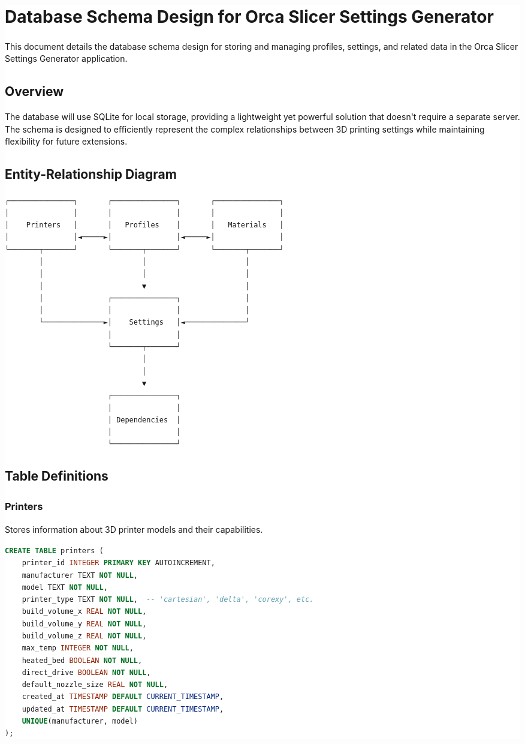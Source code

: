 # Database Schema Design for Orca Slicer Settings Generator

This document details the database schema design for storing and managing profiles, settings, and related data in the Orca Slicer Settings Generator application.

## Overview

The database will use SQLite for local storage, providing a lightweight yet powerful solution that doesn't require a separate server. The schema is designed to efficiently represent the complex relationships between 3D printing settings while maintaining flexibility for future extensions.

## Entity-Relationship Diagram

```
┌───────────────┐       ┌───────────────┐       ┌───────────────┐
│               │       │               │       │               │
│    Printers   │       │   Profiles    │       │   Materials   │
│               │◄─────►│               │◄─────►│               │
└───────┬───────┘       └───────┬───────┘       └───────┬───────┘
        │                       │                       │
        │                       │                       │
        │                       ▼                       │
        │               ┌───────────────┐               │
        │               │               │               │
        └──────────────►│    Settings   │◄──────────────┘
                        │               │
                        └───────┬───────┘
                                │
                                │
                                ▼
                        ┌───────────────┐
                        │               │
                        │ Dependencies  │
                        │               │
                        └───────────────┘
```

## Table Definitions

### Printers

Stores information about 3D printer models and their capabilities.

```sql
CREATE TABLE printers (
    printer_id INTEGER PRIMARY KEY AUTOINCREMENT,
    manufacturer TEXT NOT NULL,
    model TEXT NOT NULL,
    printer_type TEXT NOT NULL,  -- 'cartesian', 'delta', 'corexy', etc.
    build_volume_x REAL NOT NULL,
    build_volume_y REAL NOT NULL,
    build_volume_z REAL NOT NULL,
    max_temp INTEGER NOT NULL,
    heated_bed BOOLEAN NOT NULL,
    direct_drive BOOLEAN NOT NULL,
    default_nozzle_size REAL NOT NULL,
    created_at TIMESTAMP DEFAULT CURRENT_TIMESTAMP,
    updated_at TIMESTAMP DEFAULT CURRENT_TIMESTAMP,
    UNIQUE(manufacturer, model)
);
```
